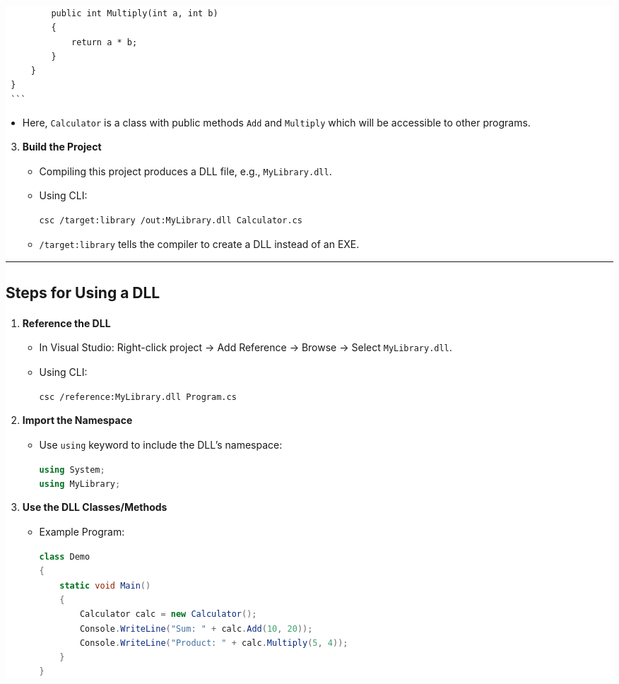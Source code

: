              public int Multiply(int a, int b)
             {
                 return a * b;
             }
         }
     }
     ```

   * Here, `Calculator` is a class with public methods `Add` and `Multiply` which will be accessible to other programs.

3. **Build the Project**

   * Compiling this project produces a DLL file, e.g., `MyLibrary.dll`.
   * Using CLI:

     ```bash
     csc /target:library /out:MyLibrary.dll Calculator.cs
     ```
   * `/target:library` tells the compiler to create a DLL instead of an EXE.

---

## **Steps for Using a DLL**

1. **Reference the DLL**

   * In Visual Studio: Right-click project → Add Reference → Browse → Select `MyLibrary.dll`.
   * Using CLI:

     ```bash
     csc /reference:MyLibrary.dll Program.cs
     ```

2. **Import the Namespace**

   * Use `using` keyword to include the DLL’s namespace:

     ```csharp
     using System;
     using MyLibrary;
     ```

3. **Use the DLL Classes/Methods**

   * Example Program:

     ```csharp
     class Demo
     {
         static void Main()
         {
             Calculator calc = new Calculator();
             Console.WriteLine("Sum: " + calc.Add(10, 20));
             Console.WriteLine("Product: " + calc.Multiply(5, 4));
         }
     }
     ```

